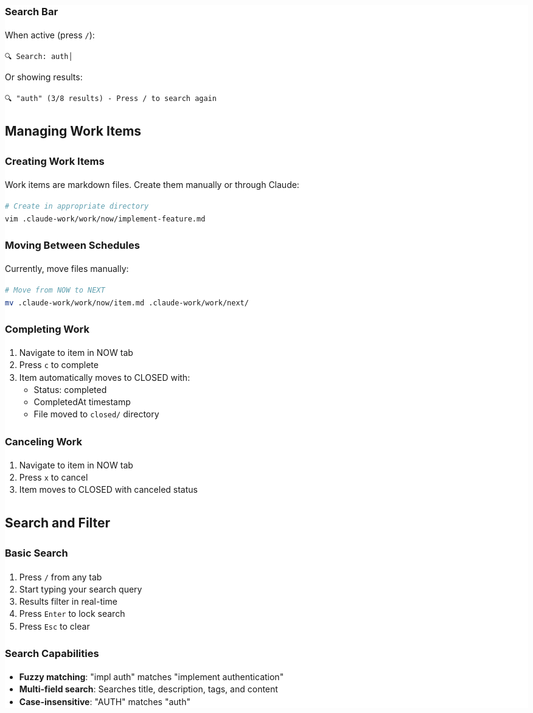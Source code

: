 ### Search Bar
When active (press `/`):
```
🔍 Search: auth│
```
Or showing results:
```
🔍 "auth" (3/8 results) - Press / to search again
```

## Managing Work Items

### Creating Work Items
Work items are markdown files. Create them manually or through Claude:
```bash
# Create in appropriate directory
vim .claude-work/work/now/implement-feature.md
```

### Moving Between Schedules
Currently, move files manually:
```bash
# Move from NOW to NEXT
mv .claude-work/work/now/item.md .claude-work/work/next/
```

### Completing Work
1. Navigate to item in NOW tab
2. Press `c` to complete
3. Item automatically moves to CLOSED with:
   - Status: completed
   - CompletedAt timestamp
   - File moved to `closed/` directory

### Canceling Work
1. Navigate to item in NOW tab
2. Press `x` to cancel
3. Item moves to CLOSED with canceled status

## Search and Filter

### Basic Search
1. Press `/` from any tab
2. Start typing your search query
3. Results filter in real-time
4. Press `Enter` to lock search
5. Press `Esc` to clear

### Search Capabilities
- **Fuzzy matching**: "impl auth" matches "implement authentication"
- **Multi-field search**: Searches title, description, tags, and content
- **Case-insensitive**: "AUTH" matches "auth"
